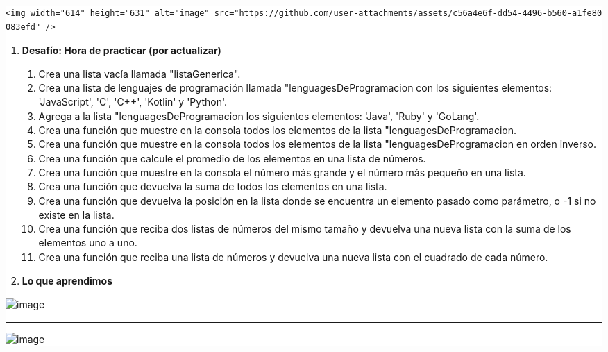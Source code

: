     
    <img width="614" height="631" alt="image" src="https://github.com/user-attachments/assets/c56a4e6f-dd54-4496-b560-a1fe80083efd" />

    

1. **Desafío: Hora de practicar (por actualizar)**
    1. Crea una lista vacía llamada "listaGenerica".
    2. Crea una lista de lenguajes de programación llamada "lenguagesDeProgramacion con los siguientes elementos: 'JavaScript', 'C', 'C++', 'Kotlin' y 'Python'.
    3. Agrega a la lista "lenguagesDeProgramacion los siguientes elementos: 'Java', 'Ruby' y 'GoLang'.
    4. Crea una función que muestre en la consola todos los elementos de la lista "lenguagesDeProgramacion.
    5. Crea una función que muestre en la consola todos los elementos de la lista "lenguagesDeProgramacion en orden inverso.
    6. Crea una función que calcule el promedio de los elementos en una lista de números.
    7. Crea una función que muestre en la consola el número más grande y el número más pequeño en una lista.
    8. Crea una función que devuelva la suma de todos los elementos en una lista.
    9. Crea una función que devuelva la posición en la lista donde se encuentra un elemento pasado como parámetro, o -1 si no existe en la lista.
    10. Crea una función que reciba dos listas de números del mismo tamaño y devuelva una nueva lista con la suma de los elementos uno a uno.
    11. Crea una función que reciba una lista de números y devuelva una nueva lista con el cuadrado de cada número.

1. **Lo que aprendimos**
  <img width="620" height="353" alt="image" src="https://github.com/user-attachments/assets/0ee0b963-fbc4-46e5-a6ad-022f92ae30c4" />

----

<img width="550" height="398" alt="image" src="https://github.com/user-attachments/assets/03c99b07-d785-4816-80bb-dcd5f1418bec" />

